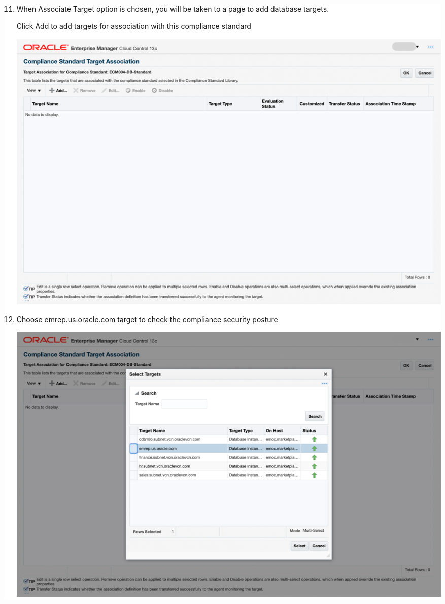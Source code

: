 11. When Associate Target option is chosen, you will be taken to a page to add database targets.

    Click Add to add targets for association with this compliance standard

    ![](images/4b8f9f5fd15188e7d3031bd40bce4815.png " ")

12. Choose emrep.us.oracle.com target to check the compliance security posture

    ![](images/bb10defd8e64f1a4e1a5b75e1915e7c3.png " ")
